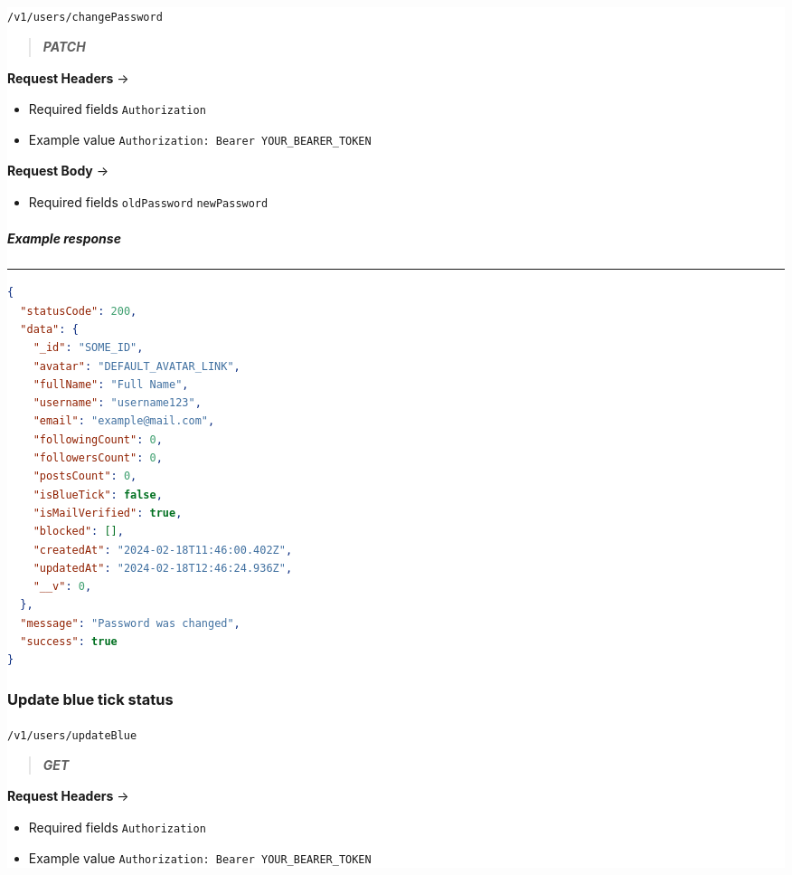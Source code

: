     /v1/users/changePassword

> ***PATCH***

**Request Headers** ->

- Required fields
    `Authorization` 

- Example value
    `Authorization: Bearer YOUR_BEARER_TOKEN`

**Request Body** ->

- Required fields
    `oldPassword` `newPassword`

##### Example response
---
```JSON
{
  "statusCode": 200,
  "data": {
    "_id": "SOME_ID",
    "avatar": "DEFAULT_AVATAR_LINK",
    "fullName": "Full Name",
    "username": "username123",
    "email": "example@mail.com",
    "followingCount": 0,
    "followersCount": 0,
    "postsCount": 0,
    "isBlueTick": false,
    "isMailVerified": true,
    "blocked": [],
    "createdAt": "2024-02-18T11:46:00.402Z",
    "updatedAt": "2024-02-18T12:46:24.936Z",
    "__v": 0,
  },
  "message": "Password was changed",
  "success": true
}
```


###     Update blue tick status

    /v1/users/updateBlue

> ***GET***

**Request Headers** ->

- Required fields
    `Authorization` 

- Example value
    `Authorization: Bearer YOUR_BEARER_TOKEN`
